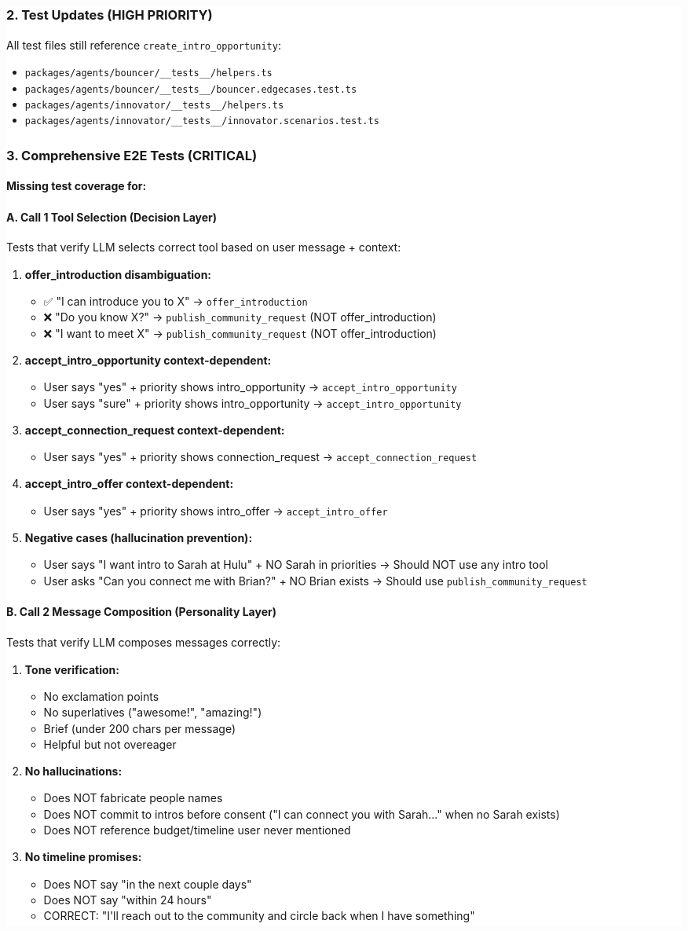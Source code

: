 ### 2. Test Updates (HIGH PRIORITY)

All test files still reference `create_intro_opportunity`:
- `packages/agents/bouncer/__tests__/helpers.ts`
- `packages/agents/bouncer/__tests__/bouncer.edgecases.test.ts`
- `packages/agents/innovator/__tests__/helpers.ts`
- `packages/agents/innovator/__tests__/innovator.scenarios.test.ts`

### 3. Comprehensive E2E Tests (CRITICAL)

**Missing test coverage for:**

#### A. Call 1 Tool Selection (Decision Layer)
Tests that verify LLM selects correct tool based on user message + context:

1. **offer_introduction disambiguation:**
   - ✅ "I can introduce you to X" → `offer_introduction`
   - ❌ "Do you know X?" → `publish_community_request` (NOT offer_introduction)
   - ❌ "I want to meet X" → `publish_community_request` (NOT offer_introduction)

2. **accept_intro_opportunity context-dependent:**
   - User says "yes" + priority shows intro_opportunity → `accept_intro_opportunity`
   - User says "sure" + priority shows intro_opportunity → `accept_intro_opportunity`

3. **accept_connection_request context-dependent:**
   - User says "yes" + priority shows connection_request → `accept_connection_request`

4. **accept_intro_offer context-dependent:**
   - User says "yes" + priority shows intro_offer → `accept_intro_offer`

5. **Negative cases (hallucination prevention):**
   - User says "I want intro to Sarah at Hulu" + NO Sarah in priorities → Should NOT use any intro tool
   - User asks "Can you connect me with Brian?" + NO Brian exists → Should use `publish_community_request`

#### B. Call 2 Message Composition (Personality Layer)
Tests that verify LLM composes messages correctly:

1. **Tone verification:**
   - No exclamation points
   - No superlatives ("awesome!", "amazing!")
   - Brief (under 200 chars per message)
   - Helpful but not overeager

2. **No hallucinations:**
   - Does NOT fabricate people names
   - Does NOT commit to intros before consent ("I can connect you with Sarah..." when no Sarah exists)
   - Does NOT reference budget/timeline user never mentioned

3. **No timeline promises:**
   - Does NOT say "in the next couple days"
   - Does NOT say "within 24 hours"
   - CORRECT: "I'll reach out to the community and circle back when I have something"
